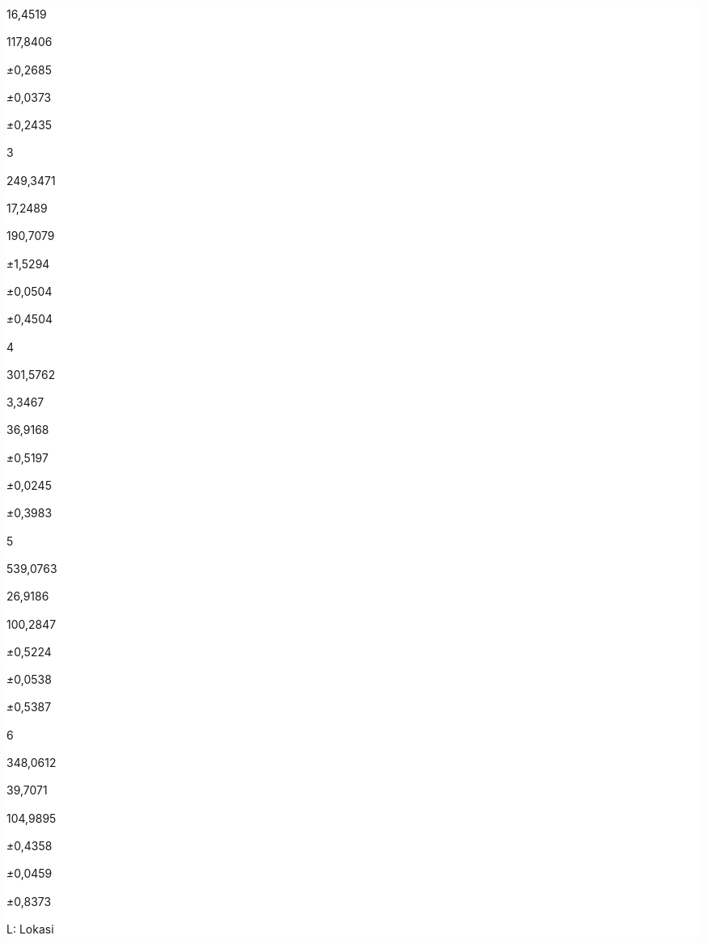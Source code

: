 <p><span class="font3">16,4519</span></p></td><td style="vertical-align:bottom;">
<p><span class="font3">117,8406</span></p></td></tr>
<tr><td style="vertical-align:bottom;">
<p><span class="font3" style="font-style:italic;">±</span><span class="font3">0,2685</span></p></td><td style="vertical-align:bottom;">
<p><span class="font3" style="font-style:italic;">±</span><span class="font3">0,0373</span></p></td><td style="vertical-align:bottom;">
<p><span class="font3" style="font-style:italic;">±</span><span class="font3">0,2435</span></p></td></tr>
<tr><td rowspan="2" style="vertical-align:middle;">
<p><span class="font3">3</span></p></td><td style="vertical-align:bottom;">
<p><span class="font3">249,3471</span></p></td><td style="vertical-align:bottom;">
<p><span class="font3">17,2489</span></p></td><td style="vertical-align:bottom;">
<p><span class="font3">190,7079</span></p></td></tr>
<tr><td style="vertical-align:bottom;">
<p><span class="font3" style="font-style:italic;">±</span><span class="font3">1,5294</span></p></td><td style="vertical-align:bottom;">
<p><span class="font3" style="font-style:italic;">±</span><span class="font3">0,0504</span></p></td><td style="vertical-align:bottom;">
<p><span class="font3" style="font-style:italic;">±</span><span class="font3">0,4504</span></p></td></tr>
<tr><td rowspan="2" style="vertical-align:middle;">
<p><span class="font3">4</span></p></td><td style="vertical-align:bottom;">
<p><span class="font3">301,5762</span></p></td><td style="vertical-align:bottom;">
<p><span class="font3">3,3467</span></p></td><td style="vertical-align:bottom;">
<p><span class="font3">36,9168</span></p></td></tr>
<tr><td style="vertical-align:bottom;">
<p><span class="font3" style="font-style:italic;">±</span><span class="font3">0,5197</span></p></td><td style="vertical-align:bottom;">
<p><span class="font3" style="font-style:italic;">±</span><span class="font3">0,0245</span></p></td><td style="vertical-align:bottom;">
<p><span class="font3" style="font-style:italic;">±</span><span class="font3">0,3983</span></p></td></tr>
<tr><td rowspan="2" style="vertical-align:middle;">
<p><span class="font3">5</span></p></td><td style="vertical-align:bottom;">
<p><span class="font3">539,0763</span></p></td><td style="vertical-align:bottom;">
<p><span class="font3">26,9186</span></p></td><td style="vertical-align:bottom;">
<p><span class="font3">100,2847</span></p></td></tr>
<tr><td style="vertical-align:bottom;">
<p><span class="font3" style="font-style:italic;">±</span><span class="font3">0,5224</span></p></td><td style="vertical-align:bottom;">
<p><span class="font3" style="font-style:italic;">±</span><span class="font3">0,0538</span></p></td><td style="vertical-align:bottom;">
<p><span class="font3" style="font-style:italic;">±</span><span class="font3">0,5387</span></p></td></tr>
<tr><td rowspan="2" style="vertical-align:middle;">
<p><span class="font3">6</span></p></td><td style="vertical-align:bottom;">
<p><span class="font3">348,0612</span></p></td><td style="vertical-align:bottom;">
<p><span class="font3">39,7071</span></p></td><td style="vertical-align:bottom;">
<p><span class="font3">104,9895</span></p></td></tr>
<tr><td style="vertical-align:top;">
<p><span class="font3" style="font-style:italic;">±</span><span class="font3">0,4358</span></p></td><td style="vertical-align:top;">
<p><span class="font3" style="font-style:italic;">±</span><span class="font3">0,0459</span></p></td><td style="vertical-align:top;">
<p><span class="font3" style="font-style:italic;">±</span><span class="font3">0,8373</span></p></td></tr>
<tr><td colspan="4" style="vertical-align:bottom;">
<p><span class="font3">L: Lokasi</span></p></td></tr>
</table>